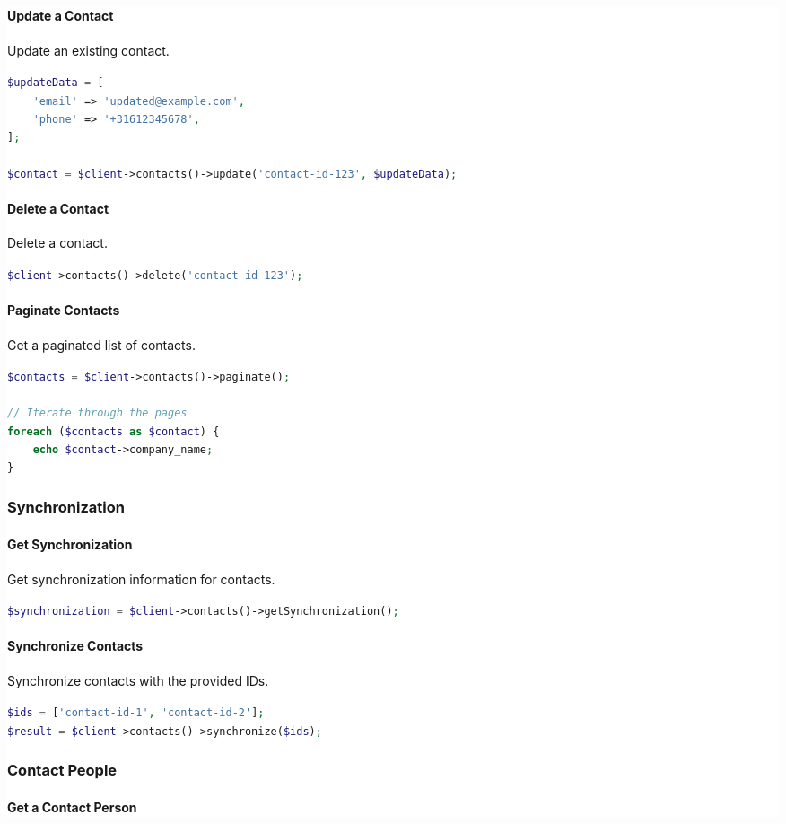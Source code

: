 #### Update a Contact

Update an existing contact.

```php
$updateData = [
    'email' => 'updated@example.com',
    'phone' => '+31612345678',
];

$contact = $client->contacts()->update('contact-id-123', $updateData);
```

#### Delete a Contact

Delete a contact.

```php
$client->contacts()->delete('contact-id-123');
```

#### Paginate Contacts

Get a paginated list of contacts.

```php
$contacts = $client->contacts()->paginate();

// Iterate through the pages
foreach ($contacts as $contact) {
    echo $contact->company_name;
}
```

### Synchronization

#### Get Synchronization

Get synchronization information for contacts.

```php
$synchronization = $client->contacts()->getSynchronization();
```

#### Synchronize Contacts

Synchronize contacts with the provided IDs.

```php
$ids = ['contact-id-1', 'contact-id-2'];
$result = $client->contacts()->synchronize($ids);
```

### Contact People

#### Get a Contact Person
